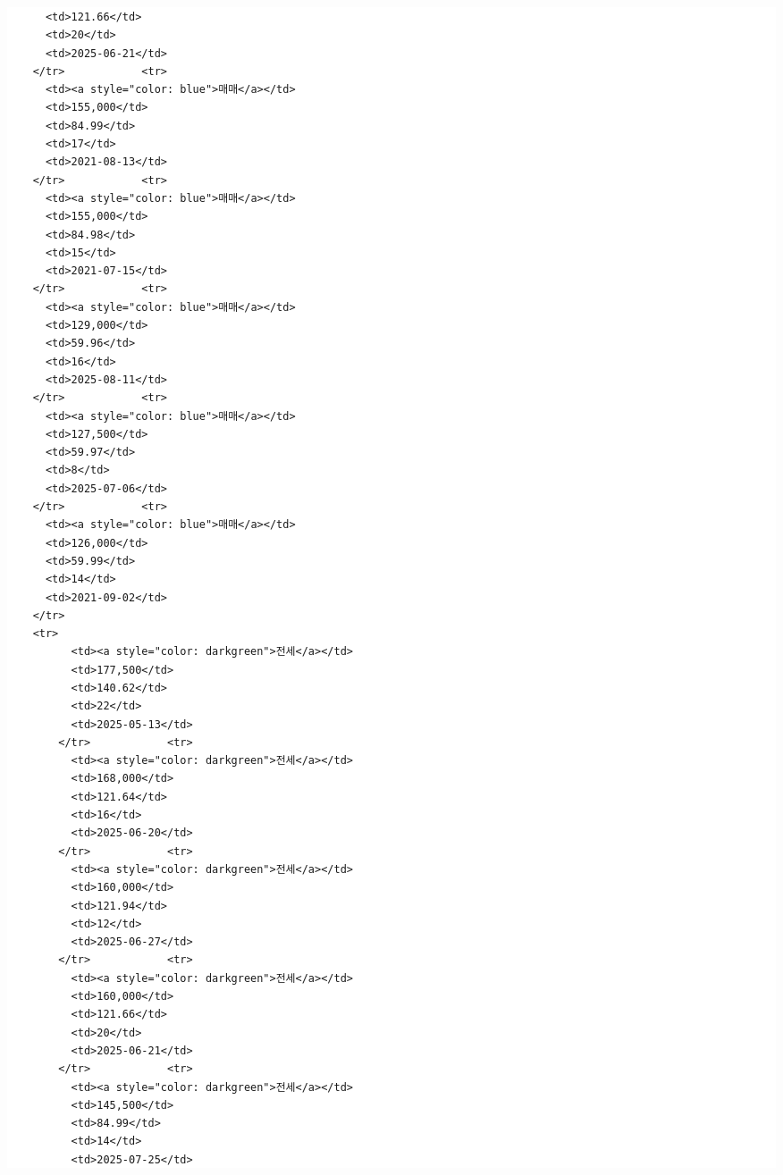           <td>121.66</td>
          <td>20</td>
          <td>2025-06-21</td>
        </tr>            <tr>
          <td><a style="color: blue">매매</a></td>
          <td>155,000</td>
          <td>84.99</td>
          <td>17</td>
          <td>2021-08-13</td>
        </tr>            <tr>
          <td><a style="color: blue">매매</a></td>
          <td>155,000</td>
          <td>84.98</td>
          <td>15</td>
          <td>2021-07-15</td>
        </tr>            <tr>
          <td><a style="color: blue">매매</a></td>
          <td>129,000</td>
          <td>59.96</td>
          <td>16</td>
          <td>2025-08-11</td>
        </tr>            <tr>
          <td><a style="color: blue">매매</a></td>
          <td>127,500</td>
          <td>59.97</td>
          <td>8</td>
          <td>2025-07-06</td>
        </tr>            <tr>
          <td><a style="color: blue">매매</a></td>
          <td>126,000</td>
          <td>59.99</td>
          <td>14</td>
          <td>2021-09-02</td>
        </tr>        
        <tr>
              <td><a style="color: darkgreen">전세</a></td>
              <td>177,500</td>
              <td>140.62</td>
              <td>22</td>
              <td>2025-05-13</td>
            </tr>            <tr>
              <td><a style="color: darkgreen">전세</a></td>
              <td>168,000</td>
              <td>121.64</td>
              <td>16</td>
              <td>2025-06-20</td>
            </tr>            <tr>
              <td><a style="color: darkgreen">전세</a></td>
              <td>160,000</td>
              <td>121.94</td>
              <td>12</td>
              <td>2025-06-27</td>
            </tr>            <tr>
              <td><a style="color: darkgreen">전세</a></td>
              <td>160,000</td>
              <td>121.66</td>
              <td>20</td>
              <td>2025-06-21</td>
            </tr>            <tr>
              <td><a style="color: darkgreen">전세</a></td>
              <td>145,500</td>
              <td>84.99</td>
              <td>14</td>
              <td>2025-07-25</td>